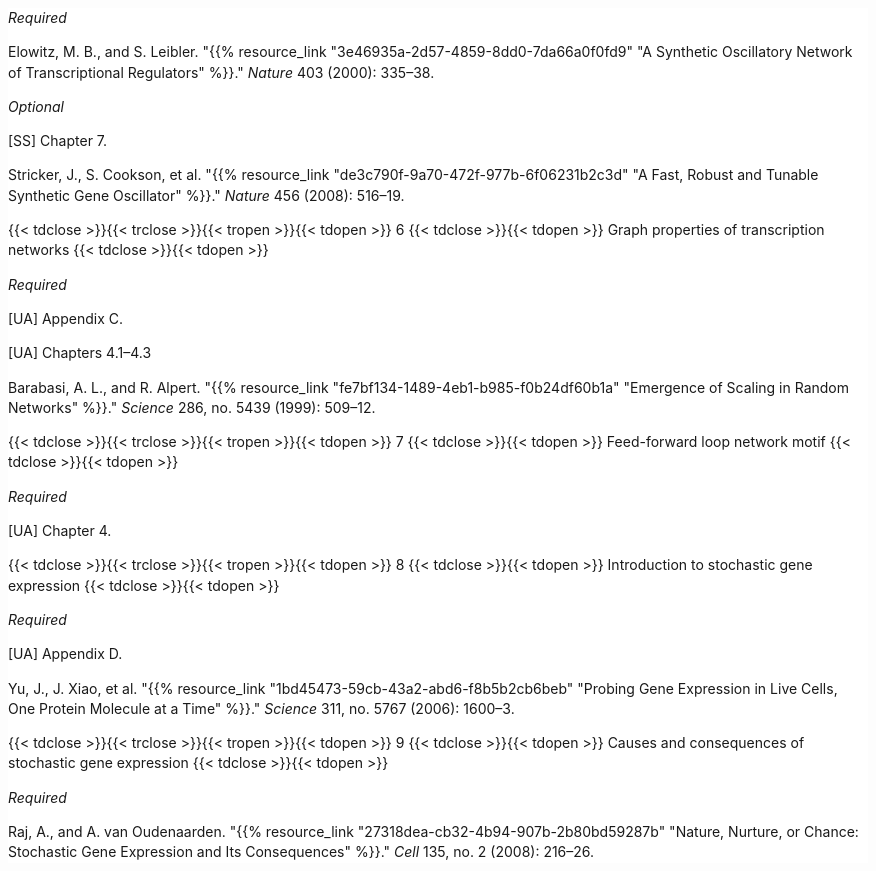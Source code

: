 *Required*

Elowitz, M. B., and S. Leibler. "{{% resource_link "3e46935a-2d57-4859-8dd0-7da66a0f0fd9" "A Synthetic Oscillatory Network of Transcriptional Regulators" %}}." *Nature* 403 (2000): 335–38.

*Optional*

\[SS\] Chapter 7.

Stricker, J., S. Cookson, et al. "{{% resource_link "de3c790f-9a70-472f-977b-6f06231b2c3d" "A Fast, Robust and Tunable Synthetic Gene Oscillator" %}}." *Nature* 456 (2008): 516–19.

{{< tdclose >}}{{< trclose >}}{{< tropen >}}{{< tdopen >}}
6
{{< tdclose >}}{{< tdopen >}}
Graph properties of transcription networks
{{< tdclose >}}{{< tdopen >}}

*Required*

\[UA\] Appendix C.

\[UA\] Chapters 4.1–4.3

Barabasi, A. L., and R. Alpert. "{{% resource_link "fe7bf134-1489-4eb1-b985-f0b24df60b1a" "Emergence of Scaling in Random Networks" %}}." *Science* 286, no. 5439 (1999): 509–12.

{{< tdclose >}}{{< trclose >}}{{< tropen >}}{{< tdopen >}}
7
{{< tdclose >}}{{< tdopen >}}
Feed-forward loop network motif
{{< tdclose >}}{{< tdopen >}}

*Required*

\[UA\] Chapter 4.

{{< tdclose >}}{{< trclose >}}{{< tropen >}}{{< tdopen >}}
8
{{< tdclose >}}{{< tdopen >}}
Introduction to stochastic gene expression
{{< tdclose >}}{{< tdopen >}}

*Required*

\[UA\] Appendix D.

Yu, J., J. Xiao, et al. "{{% resource_link "1bd45473-59cb-43a2-abd6-f8b5b2cb6beb" "Probing Gene Expression in Live Cells, One Protein Molecule at a Time" %}}." *Science* 311, no. 5767 (2006): 1600–3.

{{< tdclose >}}{{< trclose >}}{{< tropen >}}{{< tdopen >}}
9
{{< tdclose >}}{{< tdopen >}}
Causes and consequences of stochastic gene expression
{{< tdclose >}}{{< tdopen >}}

*Required*

Raj, A., and A. van Oudenaarden. "{{% resource_link "27318dea-cb32-4b94-907b-2b80bd59287b" "Nature, Nurture, or Chance: Stochastic Gene Expression and Its Consequences" %}}." *Cell* 135, no. 2 (2008): 216–26.
